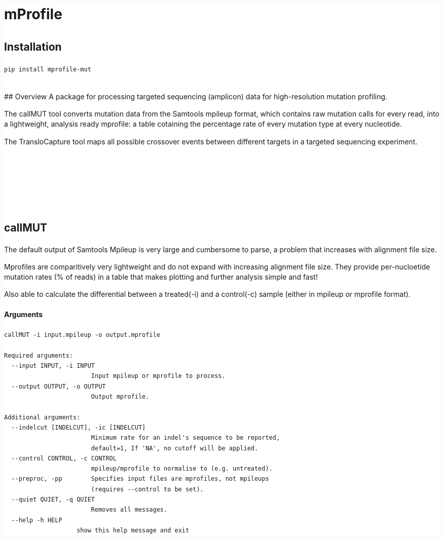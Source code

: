 # mProfile
## Installation
    pip install mprofile-mut
<br>
## Overview
A package for processing targeted sequencing (amplicon) data for high-resolution mutation profiling. 

The callMUT tool converts mutation data from the Samtools mpileup format, which contains raw mutation calls for every read, into a lightweight, analysis ready mprofile: a table cotaining the percentage rate of every mutation type at every nucleotide. 

The TransloCapture tool maps all possible crossover events between different targets in a targeted sequencing experiment. 



<br>
<br>
<br>
<br>
<br>



## callMUT
The default output of Samtools Mpileup is very large and cumbersome to parse, a problem that increases with alignment file size. 

Mprofiles are comparitively very lightweight and do not expand with increasing alignment file size. They provide per-nucloetide mutation rates (% of reads) in a table that makes plotting and further analysis simple and fast! 

Also able to calculate the differential between a treated(-i) and a control(-c) sample (either in mpileup or mprofile format).

#### Arguments
    callMUT -i input.mpileup -o output.mprofile
    
    Required arguments:
      --input INPUT, -i INPUT
                            Input mpileup or mprofile to process.
      --output OUTPUT, -o OUTPUT
                            Output mprofile.

    Additional arguments:
      --indelcut [INDELCUT], -ic [INDELCUT]
                            Minimum rate for an indel's sequence to be reported,
                            default=1, If 'NA', no cutoff will be applied.
      --control CONTROL, -c CONTROL
                            mpileup/mprofile to normalise to (e.g. untreated).
      --preproc, -pp        Specifies input files are mprofiles, not mpileups
                            (requires --control to be set).
      --quiet QUIET, -q QUIET
                            Removes all messages.
      --help -h HELP
                        show this help message and exit
